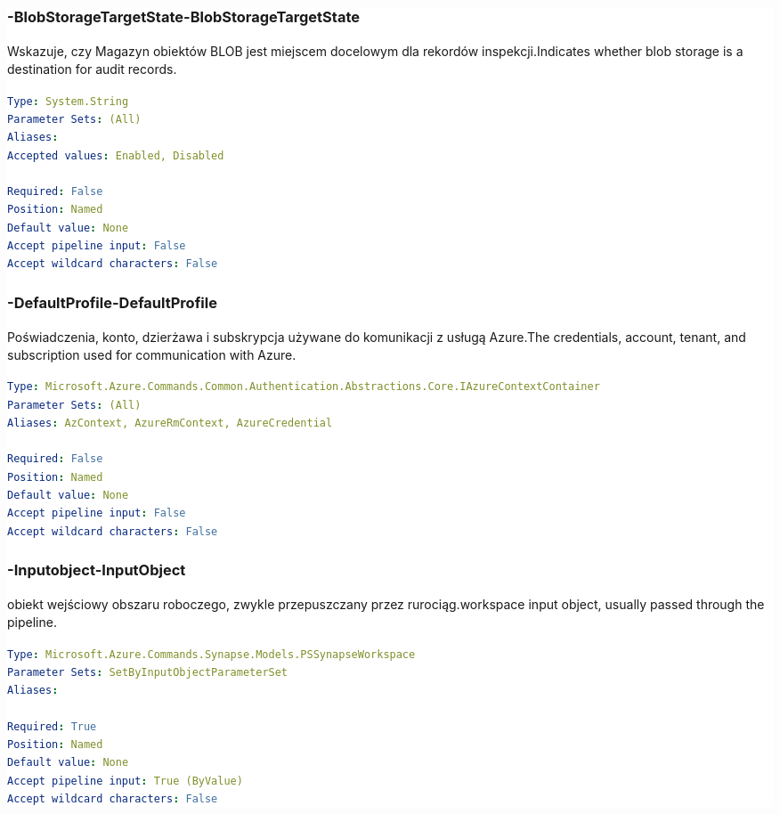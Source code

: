 ### <span data-ttu-id="55269-134">-BlobStorageTargetState</span><span class="sxs-lookup"><span data-stu-id="55269-134">-BlobStorageTargetState</span></span>
<span data-ttu-id="55269-135">Wskazuje, czy Magazyn obiektów BLOB jest miejscem docelowym dla rekordów inspekcji.</span><span class="sxs-lookup"><span data-stu-id="55269-135">Indicates whether blob storage is a destination for audit records.</span></span>

```yaml
Type: System.String
Parameter Sets: (All)
Aliases:
Accepted values: Enabled, Disabled

Required: False
Position: Named
Default value: None
Accept pipeline input: False
Accept wildcard characters: False
```

### <span data-ttu-id="55269-136">-DefaultProfile</span><span class="sxs-lookup"><span data-stu-id="55269-136">-DefaultProfile</span></span>
<span data-ttu-id="55269-137">Poświadczenia, konto, dzierżawa i subskrypcja używane do komunikacji z usługą Azure.</span><span class="sxs-lookup"><span data-stu-id="55269-137">The credentials, account, tenant, and subscription used for communication with Azure.</span></span>

```yaml
Type: Microsoft.Azure.Commands.Common.Authentication.Abstractions.Core.IAzureContextContainer
Parameter Sets: (All)
Aliases: AzContext, AzureRmContext, AzureCredential

Required: False
Position: Named
Default value: None
Accept pipeline input: False
Accept wildcard characters: False
```

### <span data-ttu-id="55269-138">-Inputobject</span><span class="sxs-lookup"><span data-stu-id="55269-138">-InputObject</span></span>
<span data-ttu-id="55269-139">obiekt wejściowy obszaru roboczego, zwykle przepuszczany przez rurociąg.</span><span class="sxs-lookup"><span data-stu-id="55269-139">workspace input object, usually passed through the pipeline.</span></span>

```yaml
Type: Microsoft.Azure.Commands.Synapse.Models.PSSynapseWorkspace
Parameter Sets: SetByInputObjectParameterSet
Aliases:

Required: True
Position: Named
Default value: None
Accept pipeline input: True (ByValue)
Accept wildcard characters: False
```
